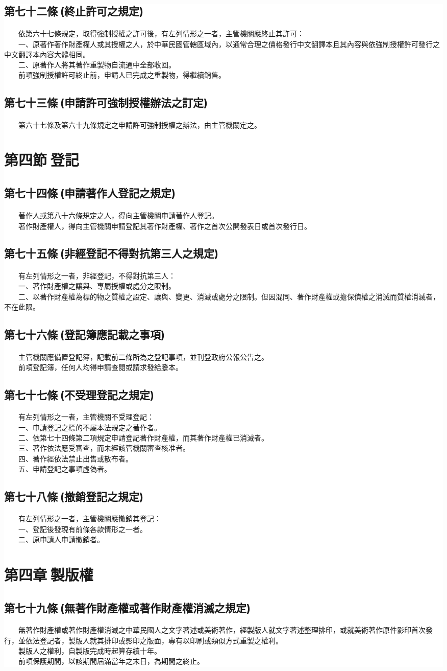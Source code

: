 
第七十二條 (終止許可之規定)
---------------------------
　　依第六十七條規定，取得強制授權之許可後，有左列情形之一者，主管機關應終止其許可：  
　　一、原著作著作財產權人或其授權之人，於中華民國管轄區域內，以通常合理之價格發行中文翻譯本且其內容與依強制授權許可發行之中文翻譯本內容大體相同。  
　　二、原著作人將其著作重製物自流通中全部收回。  
　　前項強制授權許可終止前，申請人已完成之重製物，得繼續銷售。  


第七十三條 (申請許可強制授權辦法之訂定)
---------------------------------------
　　第六十七條及第六十九條規定之申請許可強制授權之辦法，由主管機關定之。  


第四節  登記
============
第七十四條 (申請著作人登記之規定)
---------------------------------
　　著作人或第八十六條規定之人，得向主管機關申請著作人登記。  
　　著作財產權人，得向主管機關申請登記其著作財產權、著作之首次公開發表日或首次發行日。  


第七十五條 (非經登記不得對抗第三人之規定)
-----------------------------------------
　　有左列情形之一者，非經登記，不得對抗第三人：  
　　一、著作財產權之讓與、專屬授權或處分之限制。  
　　二、以著作財產權為標的物之質權之設定、讓與、變更、消滅或處分之限制。但因混同、著作財產權或擔保債權之消滅而質權消滅者，不在此限。  


第七十六條 (登記簿應記載之事項)
-------------------------------
　　主管機關應備置登記簿，記載前二條所為之登記事項，並刊登政府公報公告之。  
　　前項登記簿，任何人均得申請查閱或請求發給謄本。  


第七十七條 (不受理登記之規定)
-----------------------------
　　有左列情形之一者，主管機關不受理登記：  
　　一、申請登記之標的不屬本法規定之著作者。  
　　二、依第七十四條第二項規定申請登記著作財產權，而其著作財產權已消滅者。  
　　三、著作依法應受審查，而未經該管機關審查核准者。  
　　四、著作經依法禁止出售或散布者。  
　　五、申請登記之事項虛偽者。  


第七十八條 (撤銷登記之規定)
---------------------------
　　有左列情形之一者，主管機關應撤銷其登記：  
　　一、登記後發現有前條各款情形之一者。  
　　二、原申請人申請撤銷者。  


第四章  製版權
==============
第七十九條 (無著作財產權或著作財產權消滅之規定)
-----------------------------------------------
　　無著作財產權或著作財產權消滅之中華民國人之文字著述或美術著作，經製版人就文字著述整理排印，或就美術著作原件影印首次發行，並依法登記者，製版人就其排印或影印之版面，專有以印刷或類似方式重製之權利。  
　　製版人之權利，自製版完成時起算存續十年。  
　　前項保護期間，以該期間屆滿當年之末日，為期間之終止。  
